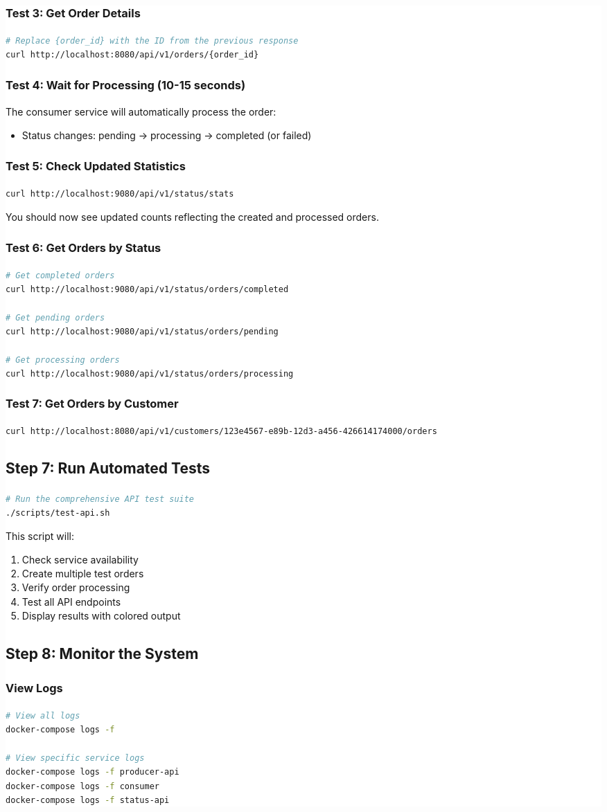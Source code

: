 ### Test 3: Get Order Details
```bash
# Replace {order_id} with the ID from the previous response
curl http://localhost:8080/api/v1/orders/{order_id}
```

### Test 4: Wait for Processing (10-15 seconds)
The consumer service will automatically process the order:
- Status changes: pending → processing → completed (or failed)

### Test 5: Check Updated Statistics
```bash
curl http://localhost:9080/api/v1/status/stats
```

You should now see updated counts reflecting the created and processed orders.

### Test 6: Get Orders by Status
```bash
# Get completed orders
curl http://localhost:9080/api/v1/status/orders/completed

# Get pending orders
curl http://localhost:9080/api/v1/status/orders/pending

# Get processing orders  
curl http://localhost:9080/api/v1/status/orders/processing
```

### Test 7: Get Orders by Customer
```bash
curl http://localhost:8080/api/v1/customers/123e4567-e89b-12d3-a456-426614174000/orders
```

## Step 7: Run Automated Tests

```bash
# Run the comprehensive API test suite
./scripts/test-api.sh
```

This script will:
1. Check service availability
2. Create multiple test orders
3. Verify order processing
4. Test all API endpoints
5. Display results with colored output

## Step 8: Monitor the System

### View Logs
```bash
# View all logs
docker-compose logs -f

# View specific service logs
docker-compose logs -f producer-api
docker-compose logs -f consumer
docker-compose logs -f status-api
```
